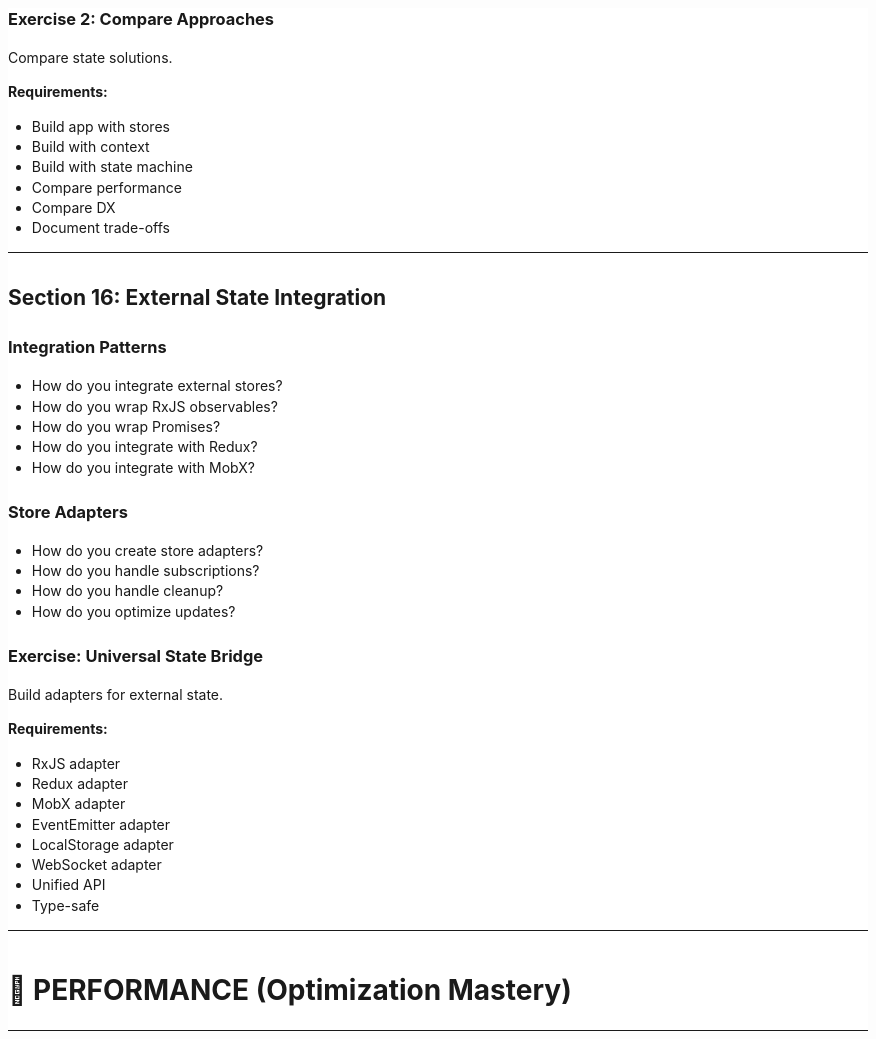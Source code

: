 ### Exercise 2: Compare Approaches

Compare state solutions.

**Requirements:**

- Build app with stores
- Build with context
- Build with state machine
- Compare performance
- Compare DX
- Document trade-offs

---

## Section 16: External State Integration

### Integration Patterns

- How do you integrate external stores?
- How do you wrap RxJS observables?
- How do you wrap Promises?
- How do you integrate with Redux?
- How do you integrate with MobX?

### Store Adapters

- How do you create store adapters?
- How do you handle subscriptions?
- How do you handle cleanup?
- How do you optimize updates?

### Exercise: Universal State Bridge

Build adapters for external state.

**Requirements:**

- RxJS adapter
- Redux adapter
- MobX adapter
- EventEmitter adapter
- LocalStorage adapter
- WebSocket adapter
- Unified API
- Type-safe

---

# 🔵 PERFORMANCE (Optimization Mastery)

---

